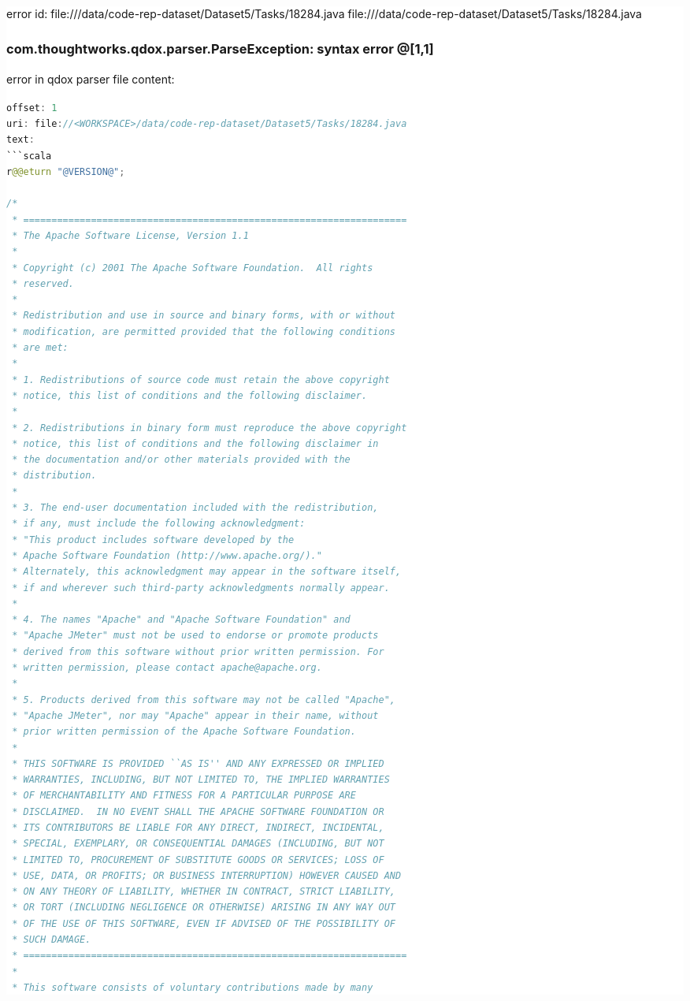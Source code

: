 error id: file://<WORKSPACE>/data/code-rep-dataset/Dataset5/Tasks/18284.java
file://<WORKSPACE>/data/code-rep-dataset/Dataset5/Tasks/18284.java
### com.thoughtworks.qdox.parser.ParseException: syntax error @[1,1]

error in qdox parser
file content:
```java
offset: 1
uri: file://<WORKSPACE>/data/code-rep-dataset/Dataset5/Tasks/18284.java
text:
```scala
r@@eturn "@VERSION@";

/*
 * ====================================================================
 * The Apache Software License, Version 1.1
 *
 * Copyright (c) 2001 The Apache Software Foundation.  All rights
 * reserved.
 *
 * Redistribution and use in source and binary forms, with or without
 * modification, are permitted provided that the following conditions
 * are met:
 *
 * 1. Redistributions of source code must retain the above copyright
 * notice, this list of conditions and the following disclaimer.
 *
 * 2. Redistributions in binary form must reproduce the above copyright
 * notice, this list of conditions and the following disclaimer in
 * the documentation and/or other materials provided with the
 * distribution.
 *
 * 3. The end-user documentation included with the redistribution,
 * if any, must include the following acknowledgment:
 * "This product includes software developed by the
 * Apache Software Foundation (http://www.apache.org/)."
 * Alternately, this acknowledgment may appear in the software itself,
 * if and wherever such third-party acknowledgments normally appear.
 *
 * 4. The names "Apache" and "Apache Software Foundation" and
 * "Apache JMeter" must not be used to endorse or promote products
 * derived from this software without prior written permission. For
 * written permission, please contact apache@apache.org.
 *
 * 5. Products derived from this software may not be called "Apache",
 * "Apache JMeter", nor may "Apache" appear in their name, without
 * prior written permission of the Apache Software Foundation.
 *
 * THIS SOFTWARE IS PROVIDED ``AS IS'' AND ANY EXPRESSED OR IMPLIED
 * WARRANTIES, INCLUDING, BUT NOT LIMITED TO, THE IMPLIED WARRANTIES
 * OF MERCHANTABILITY AND FITNESS FOR A PARTICULAR PURPOSE ARE
 * DISCLAIMED.  IN NO EVENT SHALL THE APACHE SOFTWARE FOUNDATION OR
 * ITS CONTRIBUTORS BE LIABLE FOR ANY DIRECT, INDIRECT, INCIDENTAL,
 * SPECIAL, EXEMPLARY, OR CONSEQUENTIAL DAMAGES (INCLUDING, BUT NOT
 * LIMITED TO, PROCUREMENT OF SUBSTITUTE GOODS OR SERVICES; LOSS OF
 * USE, DATA, OR PROFITS; OR BUSINESS INTERRUPTION) HOWEVER CAUSED AND
 * ON ANY THEORY OF LIABILITY, WHETHER IN CONTRACT, STRICT LIABILITY,
 * OR TORT (INCLUDING NEGLIGENCE OR OTHERWISE) ARISING IN ANY WAY OUT
 * OF THE USE OF THIS SOFTWARE, EVEN IF ADVISED OF THE POSSIBILITY OF
 * SUCH DAMAGE.
 * ====================================================================
 *
 * This software consists of voluntary contributions made by many
```